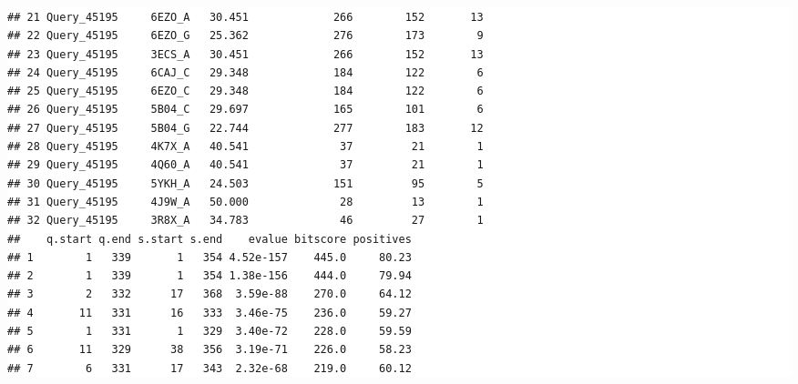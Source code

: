     ## 21 Query_45195     6EZO_A   30.451             266        152       13
    ## 22 Query_45195     6EZO_G   25.362             276        173        9
    ## 23 Query_45195     3ECS_A   30.451             266        152       13
    ## 24 Query_45195     6CAJ_C   29.348             184        122        6
    ## 25 Query_45195     6EZO_C   29.348             184        122        6
    ## 26 Query_45195     5B04_C   29.697             165        101        6
    ## 27 Query_45195     5B04_G   22.744             277        183       12
    ## 28 Query_45195     4K7X_A   40.541              37         21        1
    ## 29 Query_45195     4Q60_A   40.541              37         21        1
    ## 30 Query_45195     5YKH_A   24.503             151         95        5
    ## 31 Query_45195     4J9W_A   50.000              28         13        1
    ## 32 Query_45195     3R8X_A   34.783              46         27        1
    ##    q.start q.end s.start s.end    evalue bitscore positives
    ## 1        1   339       1   354 4.52e-157    445.0     80.23
    ## 2        1   339       1   354 1.38e-156    444.0     79.94
    ## 3        2   332      17   368  3.59e-88    270.0     64.12
    ## 4       11   331      16   333  3.46e-75    236.0     59.27
    ## 5        1   331       1   329  3.40e-72    228.0     59.59
    ## 6       11   329      38   356  3.19e-71    226.0     58.23
    ## 7        6   331      17   343  2.32e-68    219.0     60.12